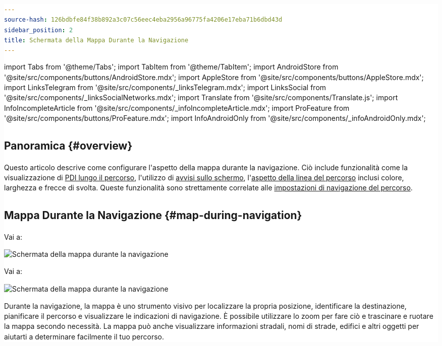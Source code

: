 ```yaml
---
source-hash: 126bdbfe84f38b892a3c07c56eec4eba2956a96775fa4206e17eba71b6dbd43d
sidebar_position: 2
title: Schermata della Mappa Durante la Navigazione
---
```


import Tabs from '@theme/Tabs';
import TabItem from '@theme/TabItem';
import AndroidStore from '@site/src/components/buttons/AndroidStore.mdx';
import AppleStore from '@site/src/components/buttons/AppleStore.mdx';
import LinksTelegram from '@site/src/components/_linksTelegram.mdx';
import LinksSocial from '@site/src/components/_linksSocialNetworks.mdx';
import Translate from '@site/src/components/Translate.js';
import InfoIncompleteArticle from '@site/src/components/_infoIncompleteArticle.mdx';
import ProFeature from '@site/src/components/buttons/ProFeature.mdx';
import InfoAndroidOnly from '@site/src/components/_infoAndroidOnly.mdx';


## Panoramica {#overview}

Questo articolo descrive come configurare l'aspetto della mappa durante la navigazione. Ciò include funzionalità come la visualizzazione di [PDI lungo il percorso](#show-points-along-the-route), l'utilizzo di [avvisi sullo schermo](#screen-alerts), l'[aspetto della linea del percorso](#route-line-appearance) inclusi colore, larghezza e frecce di svolta. Queste funzionalità sono strettamente correlate alle [impostazioni di navigazione del percorso](../setup/route-navigation.md#settings).


## Mappa Durante la Navigazione {#map-during-navigation}

<Tabs groupId="operating-systems" queryString="current-os">

<TabItem value="android" label="Android">

Vai a: *<Translate android="true" ids="shared_string_menu,shared_string_settings,application_profiles,routing_settings_2,map_during_navigation"/>*  

![Schermata della mappa durante la navigazione](@site/static/img/navigation/map_during_navigation_android.png)

</TabItem>

<TabItem value="ios" label="iOS">

Vai a: *<Translate ios="true" ids="shared_string_menu,shared_string_settings,application_profiles,routing_settings_2,map_during_navigation"/>*  

![Schermata della mappa durante la navigazione](@site/static/img/navigation/map_during_navigation_2_ios.png)

</TabItem>

</Tabs>

Durante la navigazione, la mappa è uno strumento visivo per localizzare la propria posizione, identificare la destinazione, pianificare il percorso e visualizzare le indicazioni di navigazione. È possibile utilizzare lo zoom per fare ciò e trascinare e ruotare la mappa secondo necessità. La mappa può anche visualizzare informazioni stradali, nomi di strade, edifici e altri oggetti per aiutarti a determinare facilmente il tuo percorso.  
